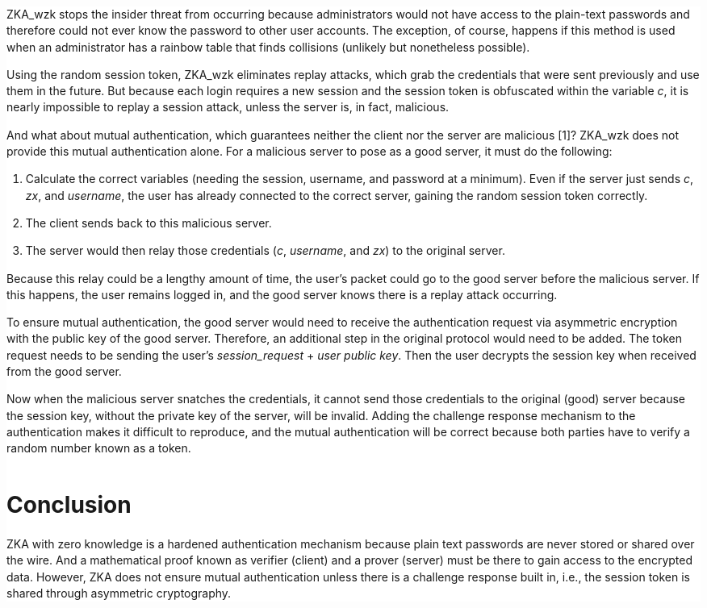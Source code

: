 ZKA\_wzk stops the insider threat from occurring because administrators
would not have access to the plain-text passwords and therefore could
not ever know the password to other user accounts. The exception, of
course, happens if this method is used when an administrator has a
rainbow table that finds collisions (unlikely but nonetheless possible).

Using the random session token, ZKA\_wzk eliminates replay attacks,
which grab the credentials that were sent previously and use them in the
future. But because each login requires a new session and the session
token is obfuscated within the variable *c*, it is nearly impossible to
replay a session attack, unless the server is, in fact, malicious.

And what about mutual authentication, which guarantees neither the
client nor the server are malicious \[1\]? ZKA\_wzk does not provide
this mutual authentication alone. For a malicious server to pose as a
good server, it must do the following:

1)  Calculate the correct variables (needing the session, username, and
    password at a minimum). Even if the server just sends *c*, *zx*, and
    *username*, the user has already connected to the correct server,
    gaining the random session token correctly.

2)  The client sends back to this malicious server.

3)  The server would then relay those credentials (*c*, *username*, and
    *zx*) to the original server.

Because this relay could be a lengthy amount of time, the user’s packet
could go to the good server before the malicious server. If this
happens, the user remains logged in, and the good server knows there is
a replay attack occurring.

To ensure mutual authentication, the good server would need to receive
the authentication request via asymmetric encryption with the public key
of the good server. Therefore, an additional step in the original
protocol would need to be added. The token request needs to be sending
the user’s *session\_request* + *user public key*. Then the user
decrypts the session key when received from the good server.

Now when the malicious server snatches the credentials, it cannot send
those credentials to the original (good) server because the session key,
without the private key of the server, will be invalid. Adding the
challenge response mechanism to the authentication makes it difficult to
reproduce, and the mutual authentication will be correct because both
parties have to verify a random number known as a token.

# Conclusion

ZKA with zero knowledge is a hardened authentication mechanism because
plain text passwords are never stored or shared over the wire. And a
mathematical proof known as verifier (client) and a prover (server) must
be there to gain access to the encrypted data. However, ZKA does not
ensure mutual authentication unless there is a challenge response built
in, i.e., the session token is shared through asymmetric cryptography.
